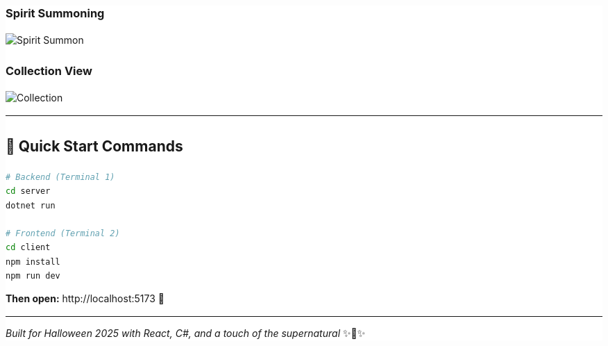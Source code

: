 ### Spirit Summoning
![Spirit Summon](https://via.placeholder.com/800x400/0a0a0f/ff6b35?text=Summon+Spirits)

### Collection View
![Collection](https://via.placeholder.com/800x400/0a0a0f/00ffff?text=Spirits+Encountered)

---

## 🚀 Quick Start Commands

```bash
# Backend (Terminal 1)
cd server
dotnet run

# Frontend (Terminal 2)
cd client
npm install
npm run dev
```

**Then open:** http://localhost:5173 🎃

---

*Built for Halloween 2025 with React, C#, and a touch of the supernatural* ✨👻✨
